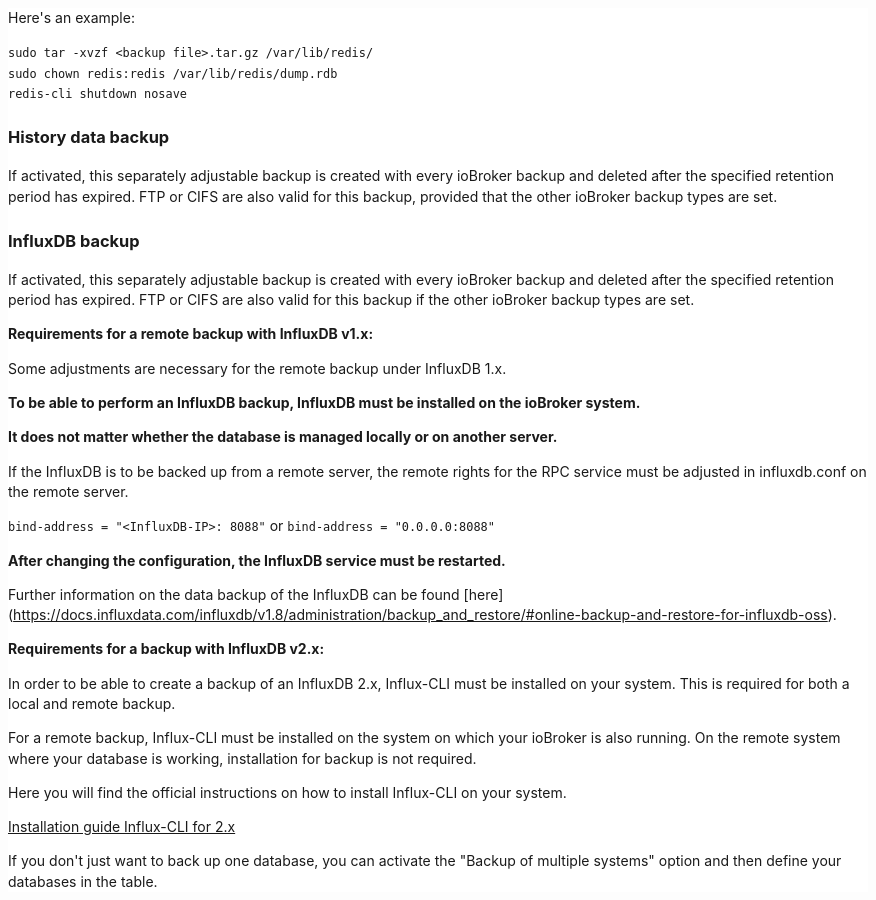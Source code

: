 Here's an example:
```
sudo tar -xvzf <backup file>.tar.gz /var/lib/redis/
sudo chown redis:redis /var/lib/redis/dump.rdb
redis-cli shutdown nosave
```

### History data backup
If activated, this separately adjustable backup is created with every ioBroker backup and deleted after the specified retention period has expired. FTP or CIFS are also valid for this backup, provided that the other ioBroker backup types are set.

### InfluxDB backup
If activated, this separately adjustable backup is created with every ioBroker backup and deleted after the specified retention period has expired. FTP or CIFS are also valid for this backup if the other ioBroker backup types are set.

**Requirements for a remote backup with InfluxDB v1.x:**

Some adjustments are necessary for the remote backup under InfluxDB 1.x.

**To be able to perform an InfluxDB backup, InfluxDB must be installed on the ioBroker system.**

**It does not matter whether the database is managed locally or on another server.**

If the InfluxDB is to be backed up from a remote server, the remote rights for the RPC service must be adjusted in influxdb.conf on the remote server.

``
bind-address = "<InfluxDB-IP>: 8088"
``
or
``
bind-address = "0.0.0.0:8088"
``

**After changing the configuration, the InfluxDB service must be restarted.**

Further information on the data backup of the InfluxDB can be found [here] (https://docs.influxdata.com/influxdb/v1.8/administration/backup_and_restore/#online-backup-and-restore-for-influxdb-oss).

**Requirements for a backup with InfluxDB v2.x:**

In order to be able to create a backup of an InfluxDB 2.x, Influx-CLI must be installed on your system.
This is required for both a local and remote backup.

For a remote backup, Influx-CLI must be installed on the system on which your ioBroker is also running.
On the remote system where your database is working, installation for backup is not required.

Here you will find the official instructions on how to install Influx-CLI on your system.

[Installation guide Influx-CLI for 2.x](https://docs.influxdata.com/influxdb/v2.1/tools/influx-cli/?t=Linux)

If you don't just want to back up one database, you can activate the "Backup of multiple systems" option and then define your databases in the table.
